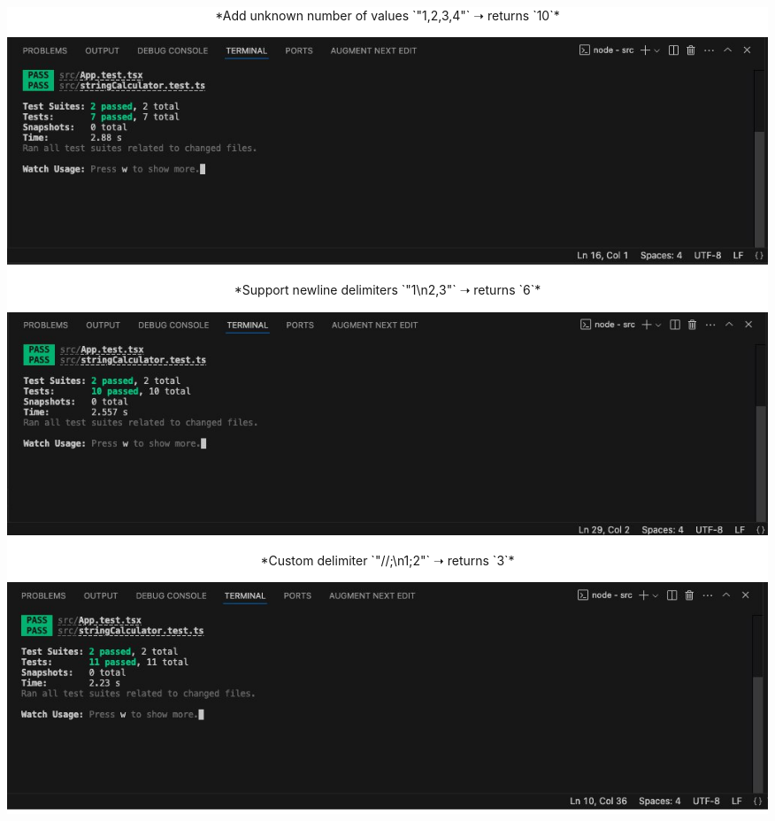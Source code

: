 <p align="center">
  *Add unknown number of values `"1,2,3,4"` ➝ returns `10`*
</p>

<p align="center">
  <img src="ProjectOutputs/Snapshots/Step-5.jpg" alt="Image5"  />
</p>

<p align="center">
  *Support newline delimiters `"1\n2,3"` ➝ returns `6`*
</p>

<p align="center">
  <img src="ProjectOutputs/Snapshots/Step-6.jpg" alt="Image6"  />
</p>

<p align="center">
  *Custom delimiter `"//;\n1;2"` ➝ returns `3`*
</p>

<p align="center">
  <img src="ProjectOutputs/Snapshots/Step-7.jpg" alt="7"  />
</p>
